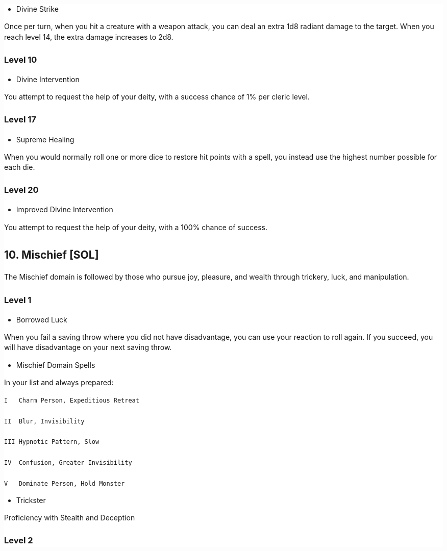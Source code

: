 * Divine Strike

Once per turn, when you hit a creature with a weapon attack, you can deal an extra 1d8 radiant damage to the target. When you reach level 14, the extra damage increases to 2d8.


### Level 10

* Divine Intervention

You attempt to request the help of your deity, with a success chance of 1% per cleric level.


### Level 17

* Supreme Healing

When you would normally roll one or more dice to restore hit points with a spell, you instead use the highest number possible for each die.


### Level 20

* Improved Divine Intervention

You attempt to request the help of your deity, with a 100% chance of success.



## 10. Mischief [SOL]

The Mischief domain is followed by those who pursue joy, pleasure, and wealth through trickery, luck, and manipulation.


### Level 1

* Borrowed Luck

When you fail a saving throw where you did not have disadvantage, you can use your reaction to roll again. If you succeed, you will have disadvantage on your next saving throw.

* Mischief Domain Spells

In your list and always prepared: 
 
	I	Charm Person, Expeditious Retreat

	II	Blur, Invisibility

	III	Hypnotic Pattern, Slow

	IV	Confusion, Greater Invisibility

	V	Dominate Person, Hold Monster

* Trickster

Proficiency with Stealth and Deception


### Level 2
